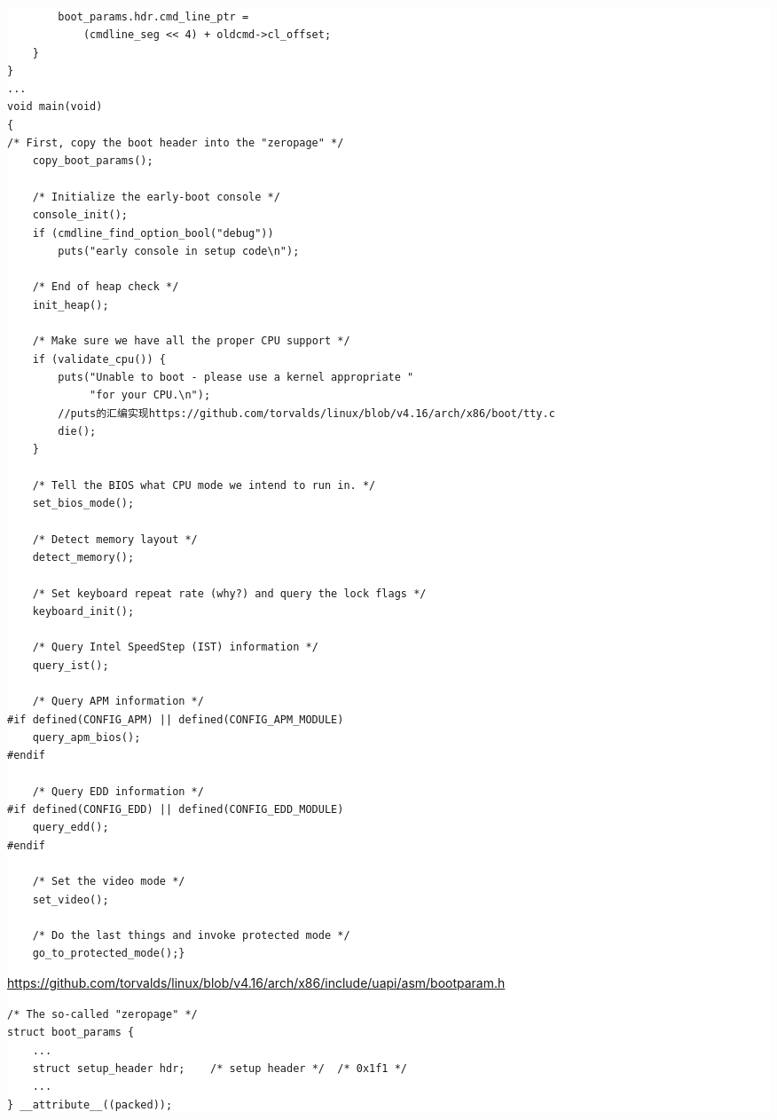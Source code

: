 ```
		boot_params.hdr.cmd_line_ptr =
			(cmdline_seg << 4) + oldcmd->cl_offset;
	}
}
...
void main(void)
{
/* First, copy the boot header into the "zeropage" */
	copy_boot_params();

	/* Initialize the early-boot console */
	console_init();
	if (cmdline_find_option_bool("debug"))
		puts("early console in setup code\n");

	/* End of heap check */
	init_heap();

	/* Make sure we have all the proper CPU support */
	if (validate_cpu()) {
		puts("Unable to boot - please use a kernel appropriate "
		     "for your CPU.\n");
		//puts的汇编实现https://github.com/torvalds/linux/blob/v4.16/arch/x86/boot/tty.c     
		die();
	}

	/* Tell the BIOS what CPU mode we intend to run in. */
	set_bios_mode();

	/* Detect memory layout */
	detect_memory();

	/* Set keyboard repeat rate (why?) and query the lock flags */
	keyboard_init();

	/* Query Intel SpeedStep (IST) information */
	query_ist();

	/* Query APM information */
#if defined(CONFIG_APM) || defined(CONFIG_APM_MODULE)
	query_apm_bios();
#endif

	/* Query EDD information */
#if defined(CONFIG_EDD) || defined(CONFIG_EDD_MODULE)
	query_edd();
#endif

	/* Set the video mode */
	set_video();

	/* Do the last things and invoke protected mode */
	go_to_protected_mode();}
```
https://github.com/torvalds/linux/blob/v4.16/arch/x86/include/uapi/asm/bootparam.h
```
/* The so-called "zeropage" */
struct boot_params {
    ...
	struct setup_header hdr;    /* setup header */	/* 0x1f1 */
	...
} __attribute__((packed));

```